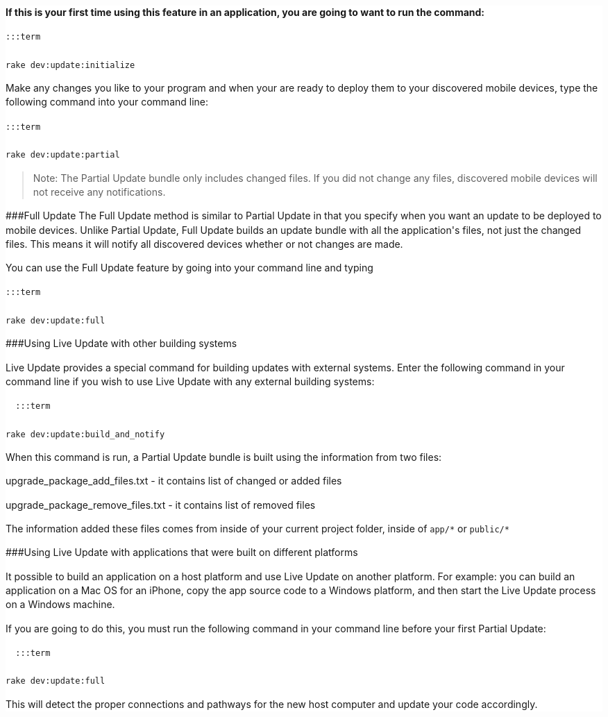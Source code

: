 **If this is your first time using this feature in an application, you are going to want to run the command:**

    :::term

	rake dev:update:initialize

Make any changes you like to your program and when your are ready to deploy them to your discovered mobile devices, type the following command into your command line:

    :::term

	rake dev:update:partial

> Note: The Partial Update bundle only includes changed files. If you did not change any files, discovered mobile devices will not receive any notifications.

###Full Update
The Full Update method is similar to Partial Update in that you specify when you want an update to be deployed to mobile devices. Unlike Partial Update, Full Update builds an update bundle with all the application's files, not just the changed files. This means it will notify all discovered devices whether or not changes are made.

You can use the Full Update feature by going into your command line and typing

    :::term

	rake dev:update:full

###Using Live Update with other building systems

Live Update provides a special command for building updates with external systems. Enter the following command in your command line if you wish to use Live Update with any external building systems:

      :::term

    rake dev:update:build_and_notify

When this command is run, a Partial Update bundle is built using the information from two files:

upgrade_package_add_files.txt - it contains list of changed or added files

upgrade_package_remove_files.txt - it contains list of removed files

The information added these files comes from inside of your current project folder, inside of `app/*` or `public/*`

###Using Live Update with applications that were built on different platforms

It possible to build an application on a host platform and use Live Update on another platform.
For example: you can build an application on a Mac OS for an iPhone, copy the app source code to a
Windows platform, and then start the Live Update process on a Windows machine. 

If you are going to do this, you must run the following command in your command line before your first Partial Update:

      :::term

    rake dev:update:full

This will detect the proper connections and pathways for the new host computer and update your code accordingly.

